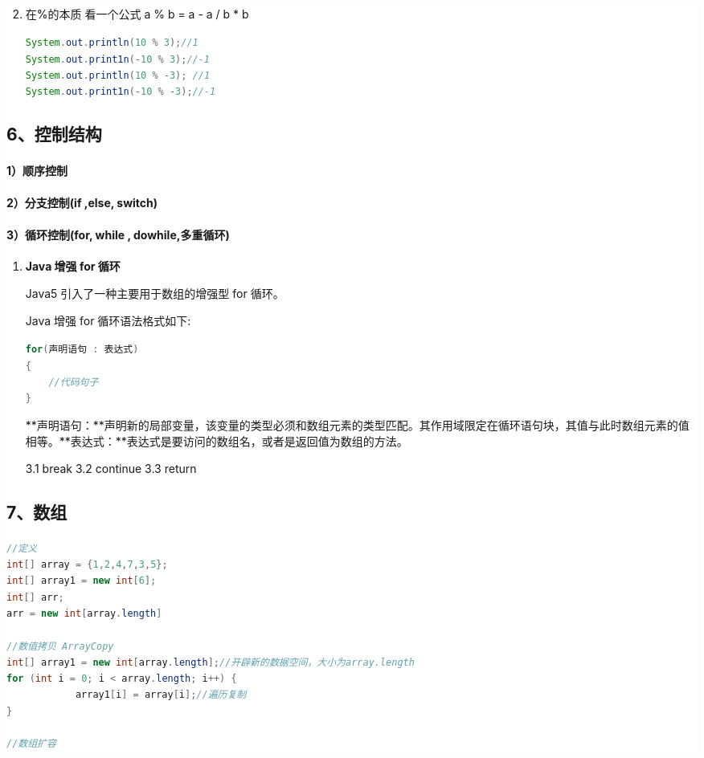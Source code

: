 2. 在%的本质    看一个公式  a % b = a - a / b * b

   ```java
   System.out.println(10 % 3);//1
   System.out.print1n(-10 % 3);//-1
   System.out.println(10 % -3); //1
   System.out.print1n(-10 % -3);//-1
   ```

## 6、控制结构

#### 1）顺序控制

#### 2）分支控制(if ,else, switch)

#### 3）循环控制(for, while , dowhile,**多重循环**)

1. **Java 增强 for 循环**

   Java5 引入了一种主要用于数组的增强型 for 循环。

   Java 增强 for 循环语法格式如下:

   ```java
   for(声明语句 : 表达式)
   {
       //代码句子
   }
   ```

   **声明语句：**声明新的局部变量，该变量的类型必须和数组元素的类型匹配。其作用域限定在循环语句块，其值与此时数组元素的值相等。**表达式：**表达式是要访问的数组名，或者是返回值为数组的方法。



   3.1 break
   3.2 continue
   3.3 return

## 7、数组

```java
//定义
int[] array = {1,2,4,7,3,5};
int[] array1 = new int[6];
int[] arr;
arr = new int[array.length]

//数值拷贝 ArrayCopy
int[] array1 = new int[array.length];//开辟新的数据空间，大小为array.length
for (int i = 0; i < array.length; i++) {
            array1[i] = array[i];//遍历复制
}

//数组扩容
```
